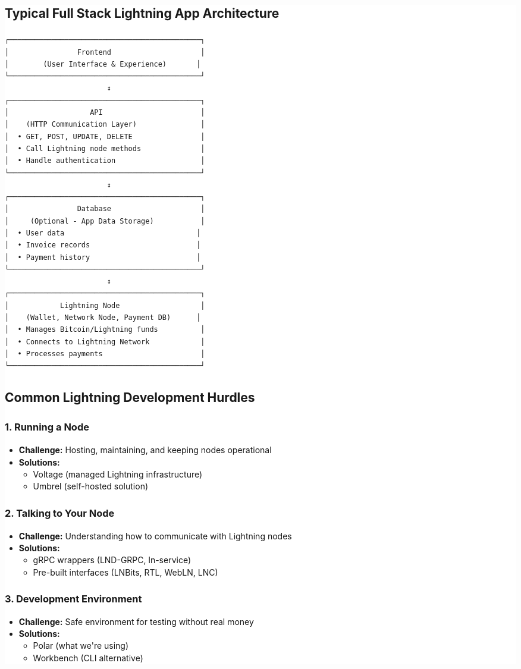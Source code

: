 ## Typical Full Stack Lightning App Architecture

```
┌─────────────────────────────────────────────┐
│                Frontend                     │
│        (User Interface & Experience)       │
└─────────────────────────────────────────────┘
                        ↕
┌─────────────────────────────────────────────┐
│                   API                       │
│    (HTTP Communication Layer)               │
│  • GET, POST, UPDATE, DELETE                │
│  • Call Lightning node methods              │
│  • Handle authentication                    │
└─────────────────────────────────────────────┘
                        ↕
┌─────────────────────────────────────────────┐
│                Database                     │
│     (Optional - App Data Storage)           │
│  • User data                               │
│  • Invoice records                         │
│  • Payment history                         │
└─────────────────────────────────────────────┘
                        ↕
┌─────────────────────────────────────────────┐
│            Lightning Node                   │
│    (Wallet, Network Node, Payment DB)      │
│  • Manages Bitcoin/Lightning funds          │
│  • Connects to Lightning Network            │
│  • Processes payments                       │
└─────────────────────────────────────────────┘
```

## Common Lightning Development Hurdles

### 1. Running a Node
- **Challenge:** Hosting, maintaining, and keeping nodes operational
- **Solutions:** 
  - Voltage (managed Lightning infrastructure)
  - Umbrel (self-hosted solution)

### 2. Talking to Your Node
- **Challenge:** Understanding how to communicate with Lightning nodes
- **Solutions:**
  - gRPC wrappers (LND-GRPC, ln-service)
  - Pre-built interfaces (LNBits, RTL, WebLN, LNC)

### 3. Development Environment
- **Challenge:** Safe environment for testing without real money
- **Solutions:**
  - Polar (what we're using)
  - Workbench (CLI alternative)
